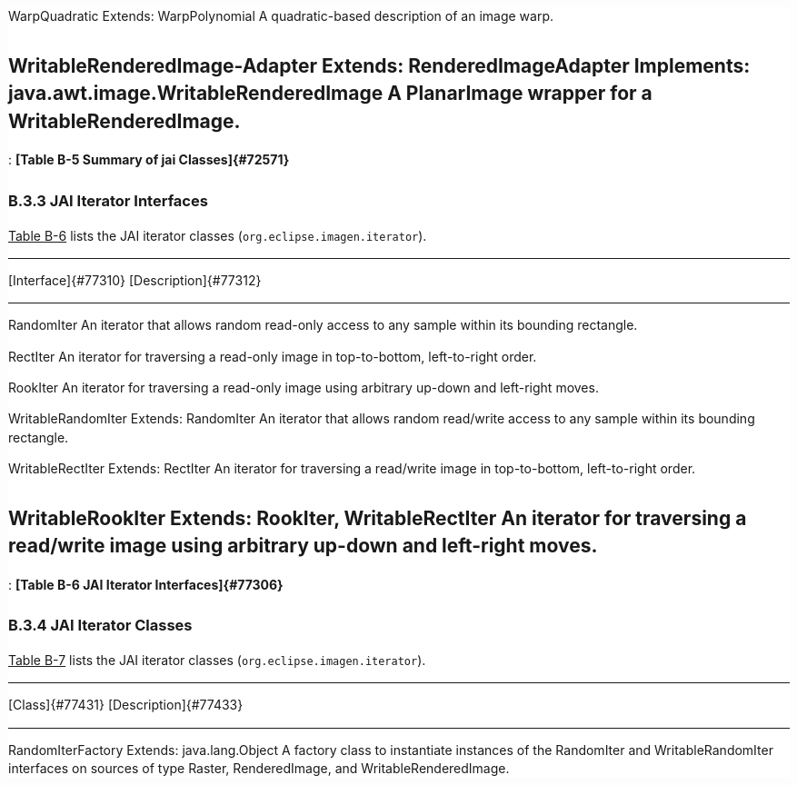   WarpQuadratic                     Extends: WarpPolynomial
                                               A quadratic-based description of an image warp.

  WritableRenderedImage-Adapter     Extends: RenderedImageAdapter
                                               Implements: java.awt.image.WritableRenderedImage
                                               A PlanarImage wrapper for a WritableRenderedImage.
  ----------------------------------------------------------------------------------------------------------------------------------------------------------------------------------------------------------------------------------------------------------------------------------------

  :  **[Table B-5 Summary of jai Classes]{#72571}**


### B.3.3 JAI Iterator Interfaces

[Table B-6](api-summary/index.html) lists the JAI iterator classes
(`org.eclipse.imagen.iterator`).

  ------------------------------------------------------------------------------------------------------------------------------------------
  [Interface]{#77310}             [Description]{#77312}
  ------------------------------- ----------------------------------------------------------------------------------------------------------
  RandomIter           An iterator that allows random read-only access to any sample within its bounding rectangle.

  RectIter             An iterator for traversing a read-only image in top-to-bottom, left-to-right order.

  RookIter             An iterator for traversing a read-only image using arbitrary up-down and left-right moves.

  WritableRandomIter   Extends: RandomIter
                                  An iterator that allows random read/write access to any sample within its bounding rectangle.

  WritableRectIter     Extends: RectIter
                                  An iterator for traversing a read/write image in top-to-bottom, left-to-right order.

  WritableRookIter     Extends: RookIter, WritableRectIter
                                  An iterator for traversing a read/write image using arbitrary up-down and left-right moves.
  ------------------------------------------------------------------------------------------------------------------------------------------

  :  **[Table B-6 JAI Iterator Interfaces]{#77306}**


### B.3.4 JAI Iterator Classes

[Table B-7](api-summary/index.html) lists the JAI iterator classes
(`org.eclipse.imagen.iterator`).

  -------------------------------------------------------------------------------------------------------------------------------------------------------------------------------------------------------------
  [Class]{#77431}                [Description]{#77433}
  ------------------------------ ------------------------------------------------------------------------------------------------------------------------------------------------------------------------------
  RandomIterFactory   Extends: java.lang.Object
                                 A factory class to instantiate instances of the RandomIter and WritableRandomIter interfaces on sources of type Raster, RenderedImage, and WritableRenderedImage.
